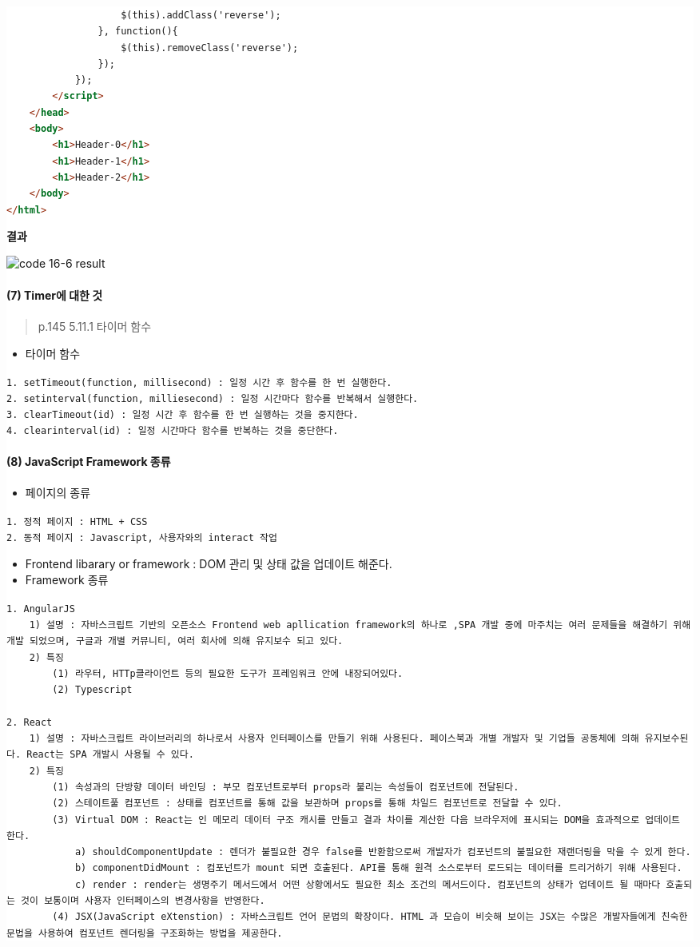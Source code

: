 ```html
                    $(this).addClass('reverse');
                }, function(){
                    $(this).removeClass('reverse');
                });
            });  
        </script>
    </head>
    <body>
        <h1>Header-0</h1>
        <h1>Header-1</h1>
        <h1>Header-2</h1>
    </body>
</html>
```

**결과**

![code 16-6 result](https://user-images.githubusercontent.com/55272324/74086085-de2fb200-4ac2-11ea-8c10-d4ef48430d41.PNG)



#### (7) Timer에 대한 것

> p.145 5.11.1 타이머 함수

* 타이머 함수

```html
1. setTimeout(function, millisecond) : 일정 시간 후 함수를 한 번 실행한다.
2. setinterval(function, milliesecond) : 일정 시간마다 함수를 반복해서 실행한다.
3. clearTimeout(id) : 일정 시간 후 함수를 한 번 실행하는 것을 중지한다.
4. clearinterval(id) : 일정 시간마다 함수를 반복하는 것을 중단한다.
```



#### (8) JavaScript Framework 종류

* 페이지의 종류

```html
1. 정적 페이지 : HTML + CSS
2. 동적 페이지 : Javascript, 사용자와의 interact 작업
```

* Frontend libarary or framework : DOM 관리 및 상태 값을 업데이트 해준다.
* Framework 종류

```
1. AngularJS
	1) 설명 : 자바스크립트 기반의 오픈소스 Frontend web apllication framework의 하나로 ,SPA 개발 중에 마주치는 여러 문제들을 해결하기 위해 개발 되었으며, 구글과 개별 커뮤니티, 여러 회사에 의해 유지보수 되고 있다.
	2) 특징
		(1) 라우터, HTTp클라이언트 등의 필요한 도구가 프레임워크 안에 내장되어있다.
		(2) Typescript
		
2. React
	1) 설명 : 자바스크립트 라이브러리의 하나로서 사용자 인터페이스를 만들기 위해 사용된다. 페이스북과 개별 개발자 및 기업들 공동체에 의해 유지보수된다. React는 SPA 개발시 사용될 수 있다. 
	2) 특징
		(1) 속성과의 단방향 데이터 바인딩 : 부모 컴포넌트로부터 props라 불리는 속성들이 컴포넌트에 전달된다.
		(2) 스테이트풀 컴포넌트 : 상태를 컴포넌트를 통해 값을 보관하며 props를 통해 차일드 컴포넌트로 전달할 수 있다.
		(3) Virtual DOM : React는 인 메모리 데이터 구조 캐시를 만들고 결과 차이를 계산한 다음 브라우저에 표시되는 DOM을 효과적으로 업데이트 한다.
			a) shouldComponentUpdate : 렌더가 불필요한 경우 false를 반환함으로써 개발자가 컴포넌트의 불필요한 재랜더링을 막을 수 있게 한다.
			b) componentDidMount : 컴포넌트가 mount 되면 호출된다. API를 통해 원격 소스로부터 로드되는 데이터를 트리거하기 위해 사용된다.
			c) render : render는 생명주기 메서드에서 어떤 상황에서도 필요한 최소 조건의 메서드이다. 컴포넌트의 상태가 업데이트 될 때마다 호출되는 것이 보통이며 사용자 인터페이스의 변경사항을 반영한다.
		(4) JSX(JavaScript eXtenstion) : 자바스크립트 언어 문법의 확장이다. HTML 과 모습이 비슷해 보이는 JSX는 수많은 개발자들에게 친숙한 문법을 사용하여 컴포넌트 렌더링을 구조화하는 방법을 제공한다. 
```